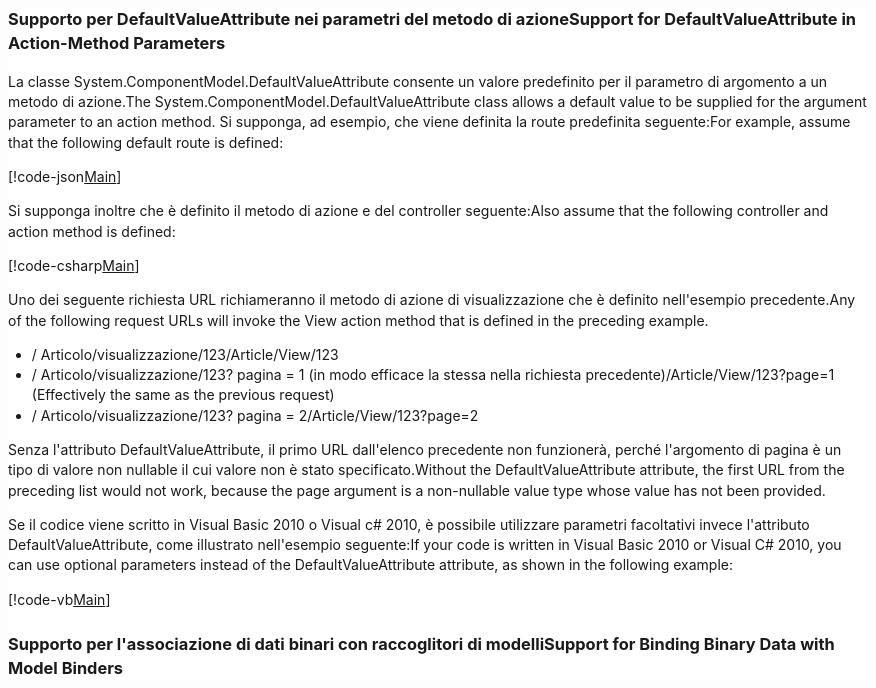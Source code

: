 ### <a id="_TOC3_4"></a><span data-ttu-id="013ae-162">Supporto per DefaultValueAttribute nei parametri del metodo di azione</span><span class="sxs-lookup"><span data-stu-id="013ae-162">Support for DefaultValueAttribute in Action-Method Parameters</span></span>

<span data-ttu-id="013ae-163">La classe System.ComponentModel.DefaultValueAttribute consente un valore predefinito per il parametro di argomento a un metodo di azione.</span><span class="sxs-lookup"><span data-stu-id="013ae-163">The System.ComponentModel.DefaultValueAttribute class allows a default value to be supplied for the argument parameter to an action method.</span></span> <span data-ttu-id="013ae-164">Si supponga, ad esempio, che viene definita la route predefinita seguente:</span><span class="sxs-lookup"><span data-stu-id="013ae-164">For example, assume that the following default route is defined:</span></span>

[!code-json[Main](what-is-new-in-aspnet-mvc/samples/sample3.json)]

<span data-ttu-id="013ae-165">Si supponga inoltre che è definito il metodo di azione e del controller seguente:</span><span class="sxs-lookup"><span data-stu-id="013ae-165">Also assume that the following controller and action method is defined:</span></span>

[!code-csharp[Main](what-is-new-in-aspnet-mvc/samples/sample4.cs)]

<span data-ttu-id="013ae-166">Uno dei seguente richiesta URL richiameranno il metodo di azione di visualizzazione che è definito nell'esempio precedente.</span><span class="sxs-lookup"><span data-stu-id="013ae-166">Any of the following request URLs will invoke the View action method that is defined in the preceding example.</span></span>

- <span data-ttu-id="013ae-167">/ Articolo/visualizzazione/123</span><span class="sxs-lookup"><span data-stu-id="013ae-167">/Article/View/123</span></span>
- <span data-ttu-id="013ae-168">/ Articolo/visualizzazione/123? pagina = 1 (in modo efficace la stessa nella richiesta precedente)</span><span class="sxs-lookup"><span data-stu-id="013ae-168">/Article/View/123?page=1 (Effectively the same as the previous request)</span></span>
- <span data-ttu-id="013ae-169">/ Articolo/visualizzazione/123? pagina = 2</span><span class="sxs-lookup"><span data-stu-id="013ae-169">/Article/View/123?page=2</span></span>

<span data-ttu-id="013ae-170">Senza l'attributo DefaultValueAttribute, il primo URL dall'elenco precedente non funzionerà, perché l'argomento di pagina è un tipo di valore non nullable il cui valore non è stato specificato.</span><span class="sxs-lookup"><span data-stu-id="013ae-170">Without the DefaultValueAttribute attribute, the first URL from the preceding list would not work, because the page argument is a non-nullable value type whose value has not been provided.</span></span>

<span data-ttu-id="013ae-171">Se il codice viene scritto in Visual Basic 2010 o Visual c# 2010, è possibile utilizzare parametri facoltativi invece l'attributo DefaultValueAttribute, come illustrato nell'esempio seguente:</span><span class="sxs-lookup"><span data-stu-id="013ae-171">If your code is written in Visual Basic 2010 or Visual C# 2010, you can use optional parameters instead of the DefaultValueAttribute attribute, as shown in the following example:</span></span>

[!code-vb[Main](what-is-new-in-aspnet-mvc/samples/sample5.vb)]

### <a id="_TOC3_5"></a><span data-ttu-id="013ae-172">Supporto per l'associazione di dati binari con raccoglitori di modelli</span><span class="sxs-lookup"><span data-stu-id="013ae-172">Support for Binding Binary Data with Model Binders</span></span>
